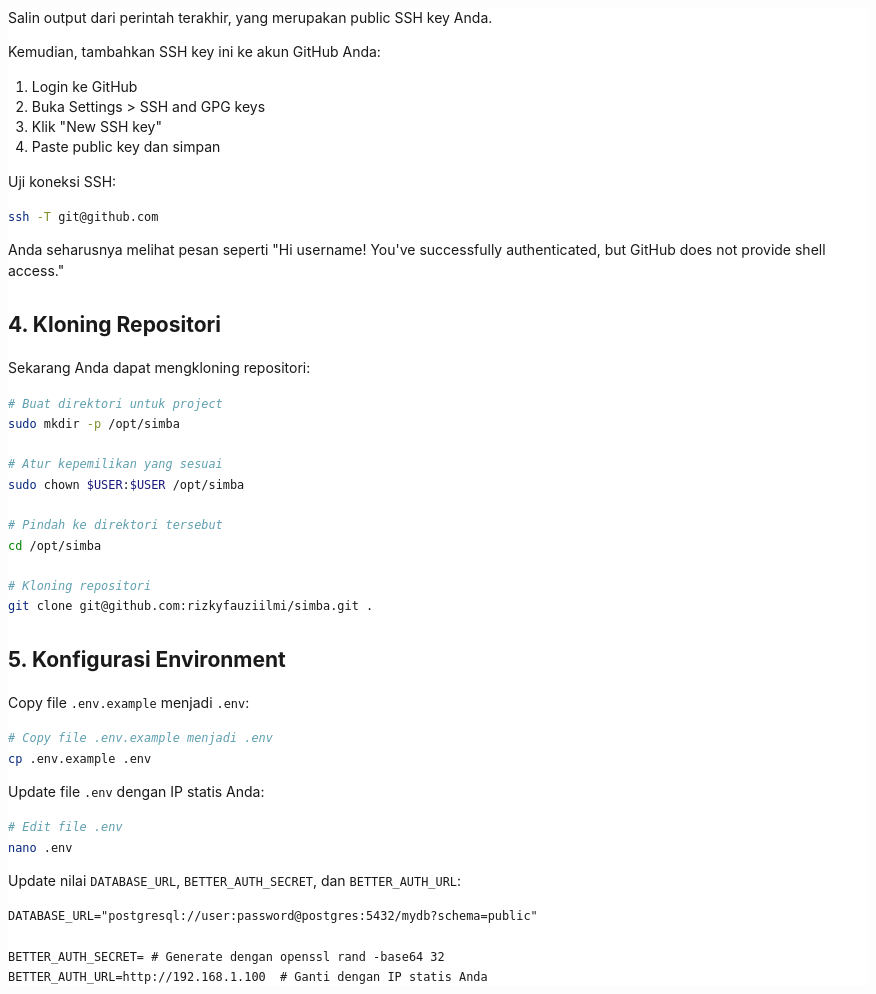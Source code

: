 Salin output dari perintah terakhir, yang merupakan public SSH key Anda.

Kemudian, tambahkan SSH key ini ke akun GitHub Anda:
1. Login ke GitHub
2. Buka Settings > SSH and GPG keys
3. Klik "New SSH key"
4. Paste public key dan simpan

Uji koneksi SSH:
```bash
ssh -T git@github.com
```

Anda seharusnya melihat pesan seperti "Hi username! You've successfully authenticated, but GitHub does not provide shell access."

## 4. Kloning Repositori

Sekarang Anda dapat mengkloning repositori:

```bash
# Buat direktori untuk project
sudo mkdir -p /opt/simba

# Atur kepemilikan yang sesuai
sudo chown $USER:$USER /opt/simba

# Pindah ke direktori tersebut
cd /opt/simba

# Kloning repositori
git clone git@github.com:rizkyfauziilmi/simba.git .
```

## 5. Konfigurasi Environment

Copy file `.env.example` menjadi `.env`:

```bash
# Copy file .env.example menjadi .env
cp .env.example .env
```

Update file `.env` dengan IP statis Anda:

```bash
# Edit file .env
nano .env
```

Update nilai `DATABASE_URL`, `BETTER_AUTH_SECRET`, dan `BETTER_AUTH_URL`:

```
DATABASE_URL="postgresql://user:password@postgres:5432/mydb?schema=public"

BETTER_AUTH_SECRET= # Generate dengan openssl rand -base64 32
BETTER_AUTH_URL=http://192.168.1.100  # Ganti dengan IP statis Anda
```
